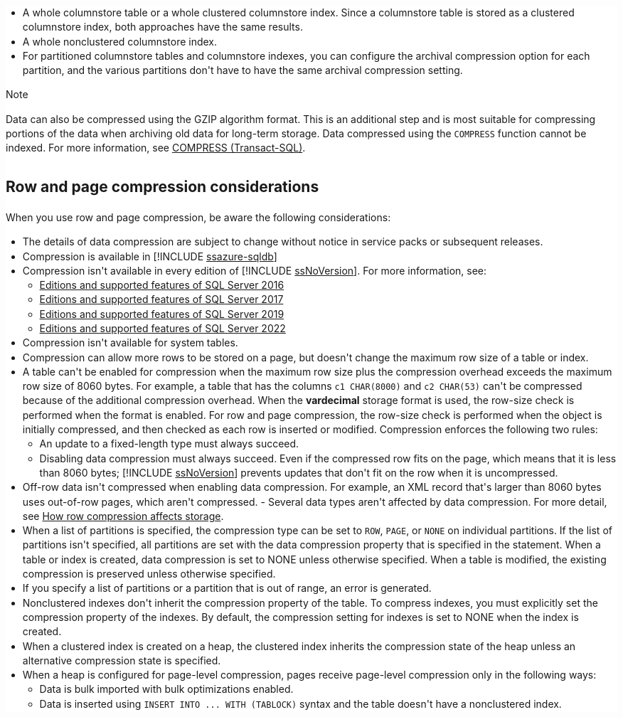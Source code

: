 - A whole columnstore table or a whole clustered columnstore index.  Since a columnstore table is stored as a clustered columnstore index, both approaches have the same results.
- A whole nonclustered columnstore index.
- For partitioned columnstore tables and columnstore indexes, you can configure the archival compression option for each partition, and the various partitions don't have to have the same archival compression setting.

> [!NOTE]  
> Data can also be compressed using the GZIP algorithm format. This is an additional step and is most suitable for compressing portions of the data when archiving old data for long-term storage. Data compressed using the `COMPRESS` function cannot be indexed. For more information, see [COMPRESS (Transact-SQL)](../../t-sql/functions/compress-transact-sql.md).

## Row and page compression considerations

When you use row and page compression, be aware the following considerations:

- The details of data compression are subject to change without notice in service packs or subsequent releases.
- Compression is available in [!INCLUDE [ssazure-sqldb](../../includes/ssazure-sqldb.md)]
- Compression isn't available in every edition of [!INCLUDE [ssNoVersion](../../includes/ssnoversion-md.md)]. For more information, see:
  - [Editions and supported features of SQL Server 2016](../../sql-server/editions-and-components-of-sql-server-2016.md)
  - [Editions and supported features of SQL Server 2017](../../sql-server/editions-and-components-of-sql-server-2017.md)
  - [Editions and supported features of SQL Server 2019](../../sql-server/editions-and-components-of-sql-server-2019.md)
  - [Editions and supported features of SQL Server 2022](../../sql-server/editions-and-components-of-sql-server-2022.md)
- Compression isn't available for system tables.
- Compression can allow more rows to be stored on a page, but doesn't change the maximum row size of a table or index.
- A table can't be enabled for compression when the maximum row size plus the compression overhead exceeds the maximum row size of 8060 bytes. For example, a table that has the columns `c1 CHAR(8000)` and `c2 CHAR(53)` can't be compressed because of the additional compression overhead. When the **vardecimal** storage format is used, the row-size check is performed when the format is enabled. For row and page compression, the row-size check is performed when the object is initially compressed, and then checked as each row is inserted or modified. Compression enforces the following two rules:
  - An update to a fixed-length type must always succeed.
  - Disabling data compression must always succeed. Even if the compressed row fits on the page, which means that it is less than 8060 bytes; [!INCLUDE [ssNoVersion](../../includes/ssnoversion-md.md)] prevents updates that don't fit on the row when it is uncompressed.
- Off-row data isn't compressed when enabling data compression. For example, an XML record that's larger than 8060 bytes uses out-of-row pages, which aren't compressed. -   Several data types aren't affected by data compression. For more detail, see [How row compression affects storage](row-compression-implementation.md#how-row-compression-affects-storage).
- When a list of partitions is specified, the compression type can be set to `ROW`, `PAGE`, or `NONE` on individual partitions. If the list of partitions isn't specified, all partitions are set with the data compression property that is specified in the statement. When a table or index is created, data compression is set to NONE unless otherwise specified. When a table is modified, the existing compression is preserved unless otherwise specified.
- If you specify a list of partitions or a partition that is out of range, an error is generated.
- Nonclustered indexes don't inherit the compression property of the table. To compress indexes, you must explicitly set the compression property of the indexes. By default, the compression setting for indexes is set to NONE when the index is created.
- When a clustered index is created on a heap, the clustered index inherits the compression state of the heap unless an alternative compression state is specified.
- When a heap is configured for page-level compression, pages receive page-level compression only in the following ways:
  - Data is bulk imported with bulk optimizations enabled.
  - Data is inserted using `INSERT INTO ... WITH (TABLOCK)` syntax and the table doesn't have a nonclustered index.